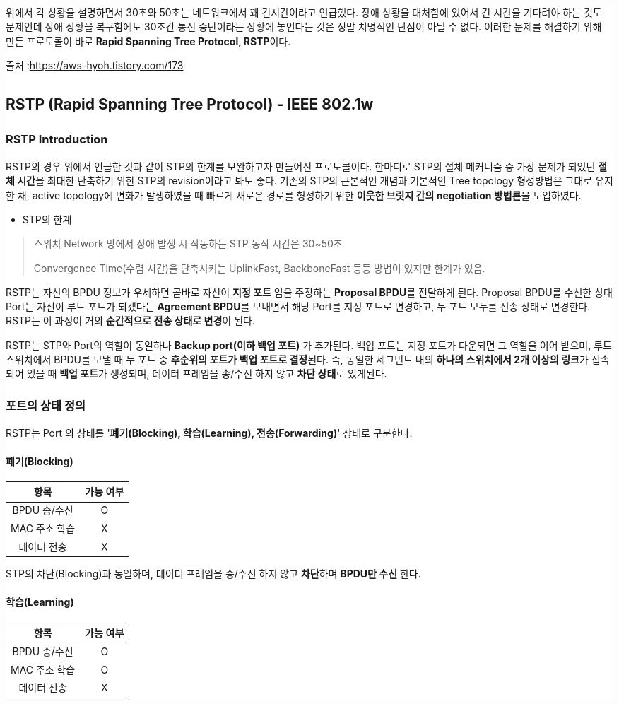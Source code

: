위에서 각 상황을 설명하면서 30초와 50초는 네트워크에서 꽤 긴시간이라고 언급했다. 장애 상황을 대처함에 있어서 긴 시간을 기다려야 하는 것도 문제인데 장애 상황을 복구함에도 30초간 통신 중단이라는 상황에 놓인다는 것은 정말 치명적인 단점이 아닐 수 없다. 이러한 문제를 해결하기 위해 만든 프로토콜이 바로 **Rapid Spanning Tree Protocol, RSTP**이다.

출처 :https://aws-hyoh.tistory.com/173



## RSTP (Rapid Spanning Tree Protocol) - IEEE 802.1w

### RSTP Introduction

RSTP의 경우 위에서 언급한 것과 같이 STP의 한계를 보완하고자 만들어진 프로토콜이다. 한마디로 STP의 절체 메커니즘 중 가장 문제가 되었던 **절체 시간**을 최대한 단축하기 위한 STP의 revision이라고 봐도 좋다. 기존의 STP의 근본적인 개념과 기본적인 Tree topology 형성방법은 그대로 유지한 채, active topology에 변화가 발생하였을 때 빠르게 새로운 경로를 형성하기 위한 **이웃한 브릿지 간의 negotiation 방법론**을 도입하였다.

- STP의 한계

> 스위치 Network 망에서 장애 발생 시 작동하는 STP 동작 시간은 30~50초
>
> Convergence Time(수렴 시간)을 단축시키는 UplinkFast, BackboneFast 등등 방법이 있지만 한계가 있음.

RSTP는 자신의 BPDU 정보가 우세하면 곧바로 자신이 **지정 포트** 임을 주장하는 **Proposal BPDU**를 전달하게 된다. Proposal BPDU를 수신한 상대 Port는 자신이 루트 포트가 되겠다는 **Agreement BPDU**를 보내면서 해당 Port를 지정 포트로 변경하고, 두 포트 모두를 전송 상태로 변경한다. RSTP는 이 과정이 거의 **순간적으로 전송 상태로 변경**이 된다.

RSTP는 STP와 Port의 역할이 동일하나 **Backup port(이하 백업 포트)** 가 추가된다. 백업 포트는 지정 포트가 다운되면 그 역할을 이어 받으며, 루트 스위치에서 BPDU를 보낼 때 두 포트 중 **후순위의 포트가 백업 포트로 결정**된다. 즉, 동일한 세그먼트 내의 **하나의 스위치에서 2개 이상의 링크**가 접속되어 있을 때 **백업 포트**가 생성되며, 데이터 프레임을 송/수신 하지 않고 **차단 상태**로 있게된다.

### 포트의 상태 정의

RSTP는 Port 의 상태를 '**폐기(Blocking), 학습(Learning), 전송(Forwarding)**' 상태로 구분한다.

#### 폐기(Blocking)

|     항목      | 가능 여부 |
| :-----------: | :-------: |
| BPDU 송/수신  |     O     |
| MAC 주소 학습 |     X     |
|  데이터 전송  |     X     |

STP의 차단(Blocking)과 동일하며, 데이터 프레임을 송/수신 하지 않고 **차단**하며 **BPDU만 수신** 한다.

#### 학습(Learning)

|     항목      | 가능 여부 |
| :-----------: | :-------: |
| BPDU 송/수신  |     O     |
| MAC 주소 학습 |     O     |
|  데이터 전송  |     X     |

